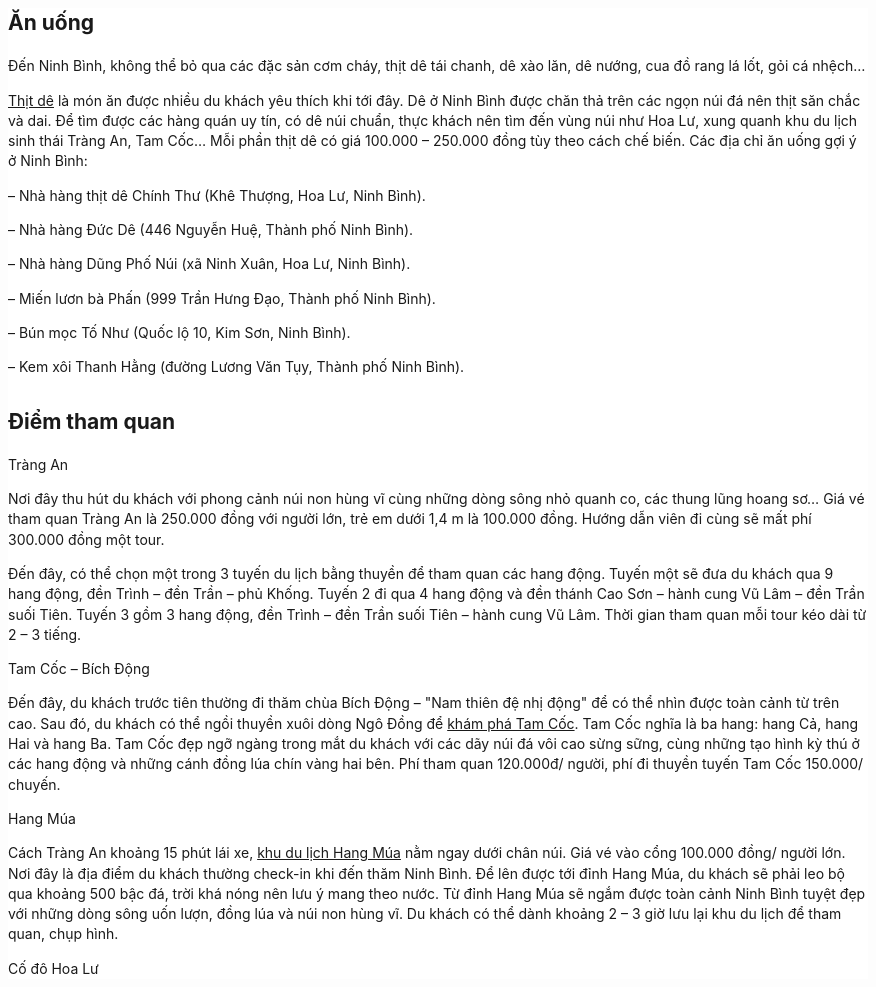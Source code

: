 ## Ăn uống

Đến Ninh Bình, không thể bỏ qua các đặc sản cơm cháy, thịt dê tái chanh, dê xào lăn, dê nướng, cua đồ rang lá lốt, gỏi cá nhệch…

[Thịt dê](https://nhavantuonglai.com/posts/20-mon-thit-de-ngon-nuc-tieng-o-ninh-binh) là món ăn được nhiều du khách yêu thích khi tới đây. Dê ở Ninh Bình được chăn thả trên các ngọn núi đá nên thịt săn chắc và dai. Để tìm được các hàng quán uy tín, có dê núi chuẩn, thực khách nên tìm đến vùng núi như Hoa Lư, xung quanh khu du lịch sinh thái Tràng An, Tam Cốc… Mỗi phần thịt dê có giá 100.000 – 250.000 đồng tùy theo cách chế biến. Các địa chỉ ăn uống gợi ý ở Ninh Bình:

– Nhà hàng thịt dê Chính Thư (Khê Thượng, Hoa Lư, Ninh Bình).

– Nhà hàng Đức Dê (446 Nguyễn Huệ, Thành phố Ninh Bình).

– Nhà hàng Dũng Phố Núi (xã Ninh Xuân, Hoa Lư, Ninh Bình).

– Miến lươn bà Phấn (999 Trần Hưng Đạo, Thành phố Ninh Bình).

– Bún mọc Tố Như (Quốc lộ 10, Kim Sơn, Ninh Bình).

– Kem xôi Thanh Hằng (đường Lương Văn Tụy, Thành phố Ninh Bình).

## Điểm tham quan

Tràng An

Nơi đây thu hút du khách với phong cảnh núi non hùng vĩ cùng những dòng sông nhỏ quanh co, các thung lũng hoang sơ… Giá vé tham quan Tràng An là 250.000 đồng với người lớn, trẻ em dưới 1,4 m là 100.000 đồng. Hướng dẫn viên đi cùng sẽ mất phí 300.000 đồng một tour.

Đến đây, có thể chọn một trong 3 tuyến du lịch bằng thuyền để tham quan các hang động. Tuyến một sẽ đưa du khách qua 9 hang động, đền Trình – đền Trần – phủ Khống. Tuyến 2 đi qua 4 hang động và đền thánh Cao Sơn – hành cung Vũ Lâm – đền Trần suối Tiên. Tuyến 3 gồm 3 hang động, đền Trình – đền Trần suối Tiên – hành cung Vũ Lâm. Thời gian tham quan mỗi tour kéo dài từ 2 – 3 tiếng.

Tam Cốc – Bích Động

Đến đây, du khách trước tiên thường đi thăm chùa Bích Động – "Nam thiên đệ nhị động" để có thể nhìn được toàn cảnh từ trên cao. Sau đó, du khách có thể ngồi thuyền xuôi dòng Ngô Đồng để [khám phá Tam Cốc](https://nhavantuonglai.com/posts/hai-ngay-tham-tam-coc-mua-lua-chin). Tam Cốc nghĩa là ba hang: hang Cả, hang Hai và hang Ba. Tam Cốc đẹp ngỡ ngàng trong mắt du khách với các dãy núi đá vôi cao sừng sững, cùng những tạo hình kỳ thú ở các hang động và những cánh đồng lúa chín vàng hai bên. Phí tham quan 120.000đ/ người, phí đi thuyền tuyến Tam Cốc 150.000/ chuyến.

Hang Múa

Cách Tràng An khoảng 15 phút lái xe, [khu du lịch Hang Múa](https://nhavantuonglai.com/posts/hang-mua-diem-hot-nhat-ninh-binh-trong-mat-khach-tay) nằm ngay dưới chân núi. Giá vé vào cổng 100.000 đồng/ người lớn. Nơi đây là địa điểm du khách thường check-in khi đến thăm Ninh Bình. Để lên được tới đỉnh Hang Múa, du khách sẽ phải leo bộ qua khoảng 500 bậc đá, trời khá nóng nên lưu ý mang theo nước. Từ đỉnh Hang Múa sẽ ngắm được toàn cảnh Ninh Bình tuyệt đẹp với những dòng sông uốn lượn, đồng lúa và núi non hùng vĩ. Du khách có thể dành khoảng 2 – 3 giờ lưu lại khu du lịch để tham quan, chụp hình.

Cố đô Hoa Lư
